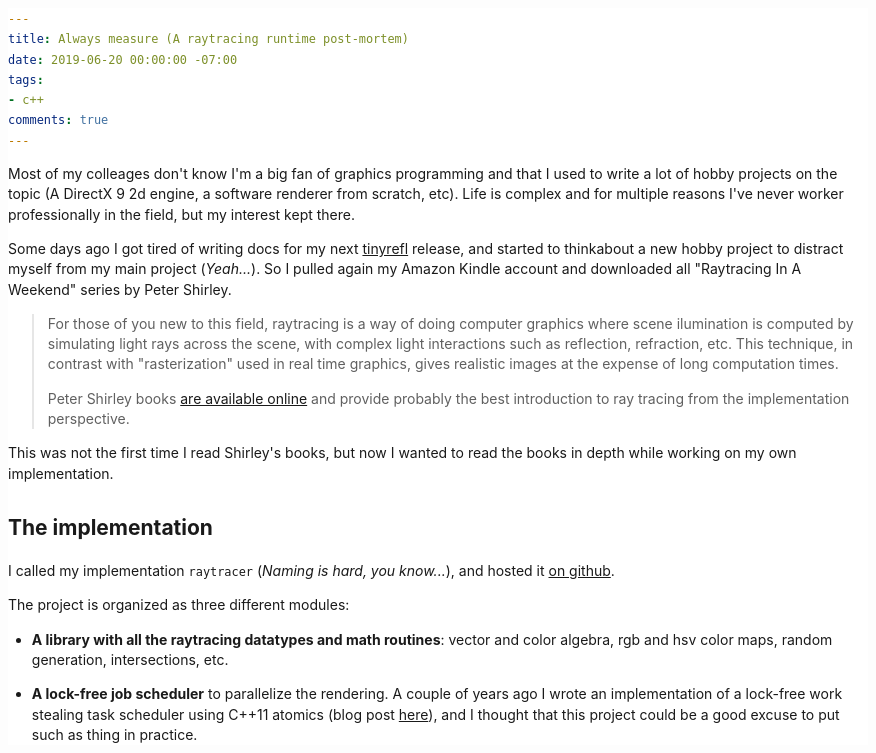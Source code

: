 ```yaml
---
title: Always measure (A raytracing runtime post-mortem)
date: 2019-06-20 00:00:00 -07:00
tags:
- c++
comments: true
---
```


Most of my colleages don't know I'm a big fan of graphics programming and that
I used to write a lot of hobby projects on the topic (A DirectX 9 2d engine,
a software renderer from scratch, etc).  Life is complex and for multiple
reasons I've never worker professionally in the field, but my interest kept
there.

Some days ago I got tired of writing docs for my next
[tinyrefl](https://github.com/Manu343726/tinyrefl) release, and started to
thinkabout a new hobby project to distract myself from my main project
(*Yeah...*). So I pulled again my Amazon Kindle account and downloaded all
"Raytracing In A Weekend" series by Peter Shirley.

> For those of you new to this field, raytracing is a way of doing computer graphics where
> scene ilumination is computed by simulating light rays across the scene,
> with complex light interactions such as reflection, refraction, etc.
> This technique, in contrast with "rasterization" used in real time graphics,
> gives realistic images at the expense of long computation times.
>
> Peter Shirley books [are available online](https://github.com/petershirley/raytracinginoneweekend/) and
> provide probably the best introduction to ray tracing from the
> implementation perspective.

This was not the first time I read Shirley's books, but now I wanted to read
the books in depth while working on my own implementation.

## The implementation

I called my implementation `raytracer` (*Naming is hard, you know...*), and
hosted it [on github](https://github.com/Manu343726/raytracer).

The project is organized as three different modules:

 - **A library with all the raytracing datatypes and math routines**: vector and
   color algebra, rgb and hsv color maps, random generation, intersections,
   etc.
 
 - **A lock-free job scheduler** to parallelize the rendering. A couple of
   years ago I wrote an implementation of a lock-free work stealing task
   scheduler using C++11 atomics (blog post
   [here](https://manu343726.github.io/2017-03-13-lock-free-job-stealing-task-system-with-modern-c/)),
   and I thought that this project could be a good excuse to put such as thing
   in practice.
